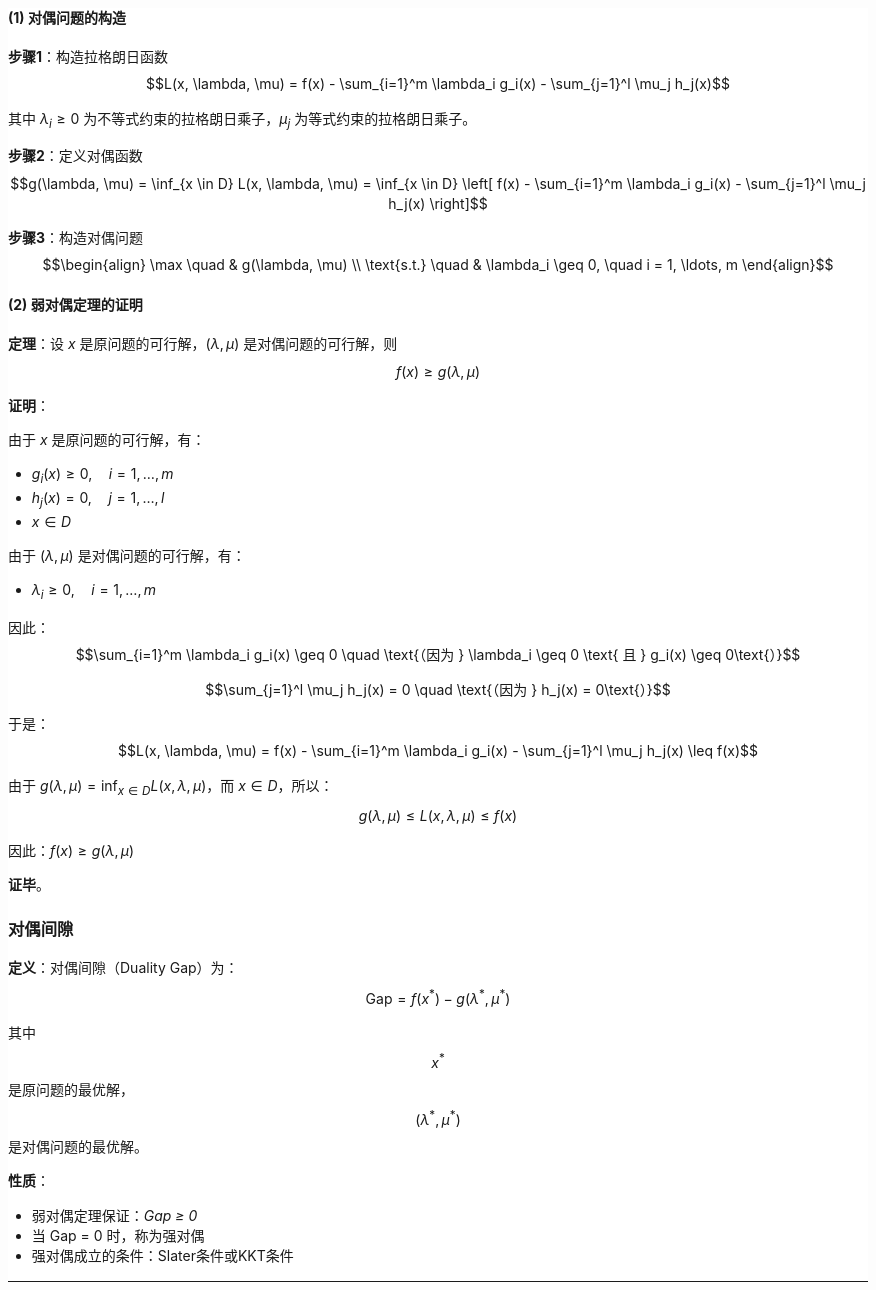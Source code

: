 #### (1) 对偶问题的构造

**步骤1**：构造拉格朗日函数
$$L(x, \lambda, \mu) = f(x) - \sum_{i=1}^m \lambda_i g_i(x) - \sum_{j=1}^l \mu_j h_j(x)$$

其中 $\lambda_i \geq 0$ 为不等式约束的拉格朗日乘子，$\mu_j$ 为等式约束的拉格朗日乘子。

**步骤2**：定义对偶函数
$$g(\lambda, \mu) = \inf_{x \in D} L(x, \lambda, \mu) = \inf_{x \in D} \left[ f(x) - \sum_{i=1}^m \lambda_i g_i(x) - \sum_{j=1}^l \mu_j h_j(x) \right]$$

**步骤3**：构造对偶问题
$$\begin{align}
\max \quad & g(\lambda, \mu) \\
\text{s.t.} \quad & \lambda_i \geq 0, \quad i = 1, \ldots, m
\end{align}$$

#### (2) 弱对偶定理的证明

**定理**：设 $x$ 是原问题的可行解，$(\lambda, \mu)$ 是对偶问题的可行解，则
$$f(x) \geq g(\lambda, \mu)$$

**证明**：

由于 $x$ 是原问题的可行解，有：
- $g_i(x) \geq 0, \quad i = 1, \ldots, m$
- $h_j(x) = 0, \quad j = 1, \ldots, l$
- $x \in D$

由于 $(\lambda, \mu)$ 是对偶问题的可行解，有：
- $\lambda_i \geq 0, \quad i = 1, \ldots, m$

因此：
$$\sum_{i=1}^m \lambda_i g_i(x) \geq 0 \quad \text{（因为 } \lambda_i \geq 0 \text{ 且 } g_i(x) \geq 0\text{）}$$

$$\sum_{j=1}^l \mu_j h_j(x) = 0 \quad \text{（因为 } h_j(x) = 0\text{）}$$

于是：
$$L(x, \lambda, \mu) = f(x) - \sum_{i=1}^m \lambda_i g_i(x) - \sum_{j=1}^l \mu_j h_j(x) \leq f(x)$$

由于 $g(\lambda, \mu) = \inf_{x \in D} L(x, \lambda, \mu)$，而 $x \in D$，所以：
$$g(\lambda, \mu) \leq L(x, \lambda, \mu) \leq f(x)$$

因此：<g>$f(x) \geq g(\lambda, \mu)$</g>

**证毕**。

### 对偶间隙

**定义**：对偶间隙（Duality Gap）为：
$$\text{Gap} = f(x^*) - g(\lambda^*, \mu^*)$$

其中 $$x^*$$ 是原问题的最优解，$$(\lambda^*, \mu^*)$$ 是对偶问题的最优解。

**性质**：
- 弱对偶定理保证：<i>Gap ≥ 0</i>
- 当 Gap = 0 时，称为<k>强对偶</k>
- 强对偶成立的条件：<k>Slater条件</k>或<k>KKT条件</k>

---